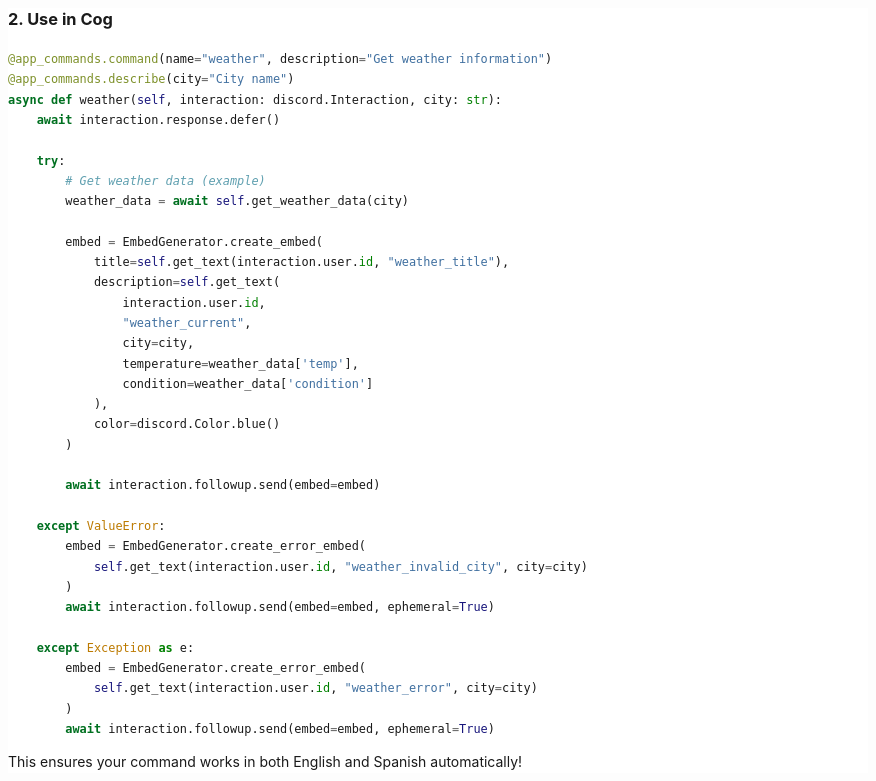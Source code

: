### 2. Use in Cog
```python
@app_commands.command(name="weather", description="Get weather information")
@app_commands.describe(city="City name")
async def weather(self, interaction: discord.Interaction, city: str):
    await interaction.response.defer()
    
    try:
        # Get weather data (example)
        weather_data = await self.get_weather_data(city)
        
        embed = EmbedGenerator.create_embed(
            title=self.get_text(interaction.user.id, "weather_title"),
            description=self.get_text(
                interaction.user.id, 
                "weather_current",
                city=city,
                temperature=weather_data['temp'],
                condition=weather_data['condition']
            ),
            color=discord.Color.blue()
        )
        
        await interaction.followup.send(embed=embed)
        
    except ValueError:
        embed = EmbedGenerator.create_error_embed(
            self.get_text(interaction.user.id, "weather_invalid_city", city=city)
        )
        await interaction.followup.send(embed=embed, ephemeral=True)
        
    except Exception as e:
        embed = EmbedGenerator.create_error_embed(
            self.get_text(interaction.user.id, "weather_error", city=city)
        )
        await interaction.followup.send(embed=embed, ephemeral=True)
```

This ensures your command works in both English and Spanish automatically!
